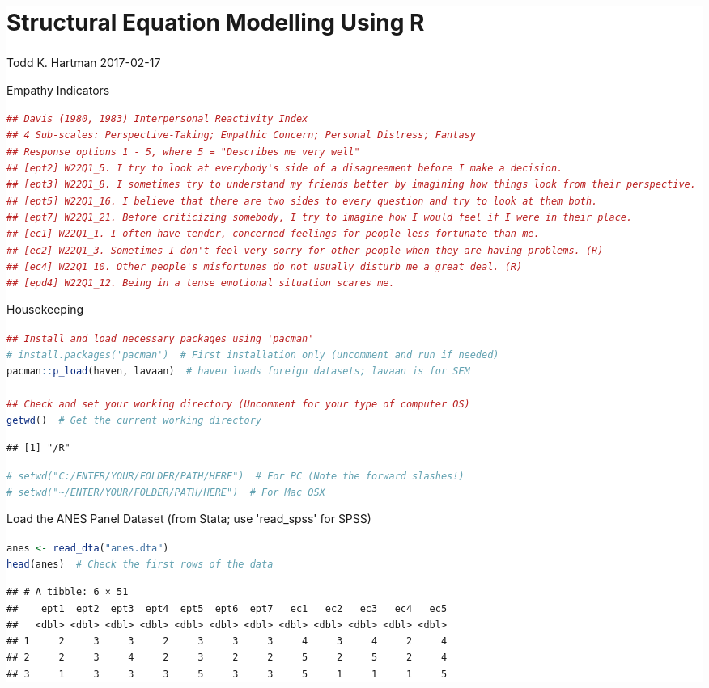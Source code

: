 Structural Equation Modelling Using R
================
Todd K. Hartman
2017-02-17

Empathy Indicators

``` r
## Davis (1980, 1983) Interpersonal Reactivity Index
## 4 Sub-scales: Perspective-Taking; Empathic Concern; Personal Distress; Fantasy
## Response options 1 - 5, where 5 = "Describes me very well"
## [ept2] W22Q1_5. I try to look at everybody's side of a disagreement before I make a decision.
## [ept3] W22Q1_8. I sometimes try to understand my friends better by imagining how things look from their perspective.
## [ept5] W22Q1_16. I believe that there are two sides to every question and try to look at them both.
## [ept7] W22Q1_21. Before criticizing somebody, I try to imagine how I would feel if I were in their place.
## [ec1] W22Q1_1. I often have tender, concerned feelings for people less fortunate than me.
## [ec2] W22Q1_3. Sometimes I don't feel very sorry for other people when they are having problems. (R)
## [ec4] W22Q1_10. Other people's misfortunes do not usually disturb me a great deal. (R)
## [epd4] W22Q1_12. Being in a tense emotional situation scares me.
```

Housekeeping

``` r
## Install and load necessary packages using 'pacman'
# install.packages('pacman')  # First installation only (uncomment and run if needed)
pacman::p_load(haven, lavaan)  # haven loads foreign datasets; lavaan is for SEM

## Check and set your working directory (Uncomment for your type of computer OS)
getwd()  # Get the current working directory
```

    ## [1] "/R"

``` r
# setwd("C:/ENTER/YOUR/FOLDER/PATH/HERE")  # For PC (Note the forward slashes!)
# setwd("~/ENTER/YOUR/FOLDER/PATH/HERE")  # For Mac OSX 
```

Load the ANES Panel Dataset (from Stata; use 'read\_spss' for SPSS)

``` r
anes <- read_dta("anes.dta")
head(anes)  # Check the first rows of the data
```

    ## # A tibble: 6 × 51
    ##    ept1  ept2  ept3  ept4  ept5  ept6  ept7   ec1   ec2   ec3   ec4   ec5
    ##   <dbl> <dbl> <dbl> <dbl> <dbl> <dbl> <dbl> <dbl> <dbl> <dbl> <dbl> <dbl>
    ## 1     2     3     3     2     3     3     3     4     3     4     2     4
    ## 2     2     3     4     2     3     2     2     5     2     5     2     4
    ## 3     1     3     3     3     5     3     3     5     1     1     1     5